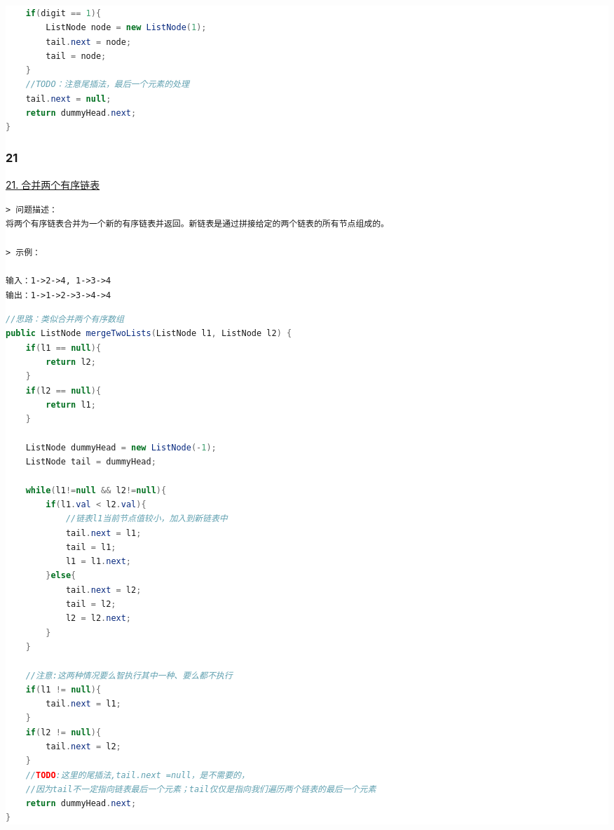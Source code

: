 ```java
    if(digit == 1){
        ListNode node = new ListNode(1);
        tail.next = node;
        tail = node;
    }
    //TODO：注意尾插法，最后一个元素的处理
    tail.next = null;
    return dummyHead.next;
}
```

### 21
[21. 合并两个有序链表](https://leetcode-cn.com/problems/merge-two-sorted-lists/)

```html
> 问题描述：
将两个有序链表合并为一个新的有序链表并返回。新链表是通过拼接给定的两个链表的所有节点组成的。 

> 示例：

输入：1->2->4, 1->3->4
输出：1->1->2->3->4->4
```

```java
//思路：类似合并两个有序数组
public ListNode mergeTwoLists(ListNode l1, ListNode l2) {
    if(l1 == null){
        return l2;
    }
    if(l2 == null){
        return l1;
    }

    ListNode dummyHead = new ListNode(-1);
    ListNode tail = dummyHead;

    while(l1!=null && l2!=null){
        if(l1.val < l2.val){
            //链表l1当前节点值较小，加入到新链表中
            tail.next = l1;
            tail = l1;
            l1 = l1.next;
        }else{
            tail.next = l2;
            tail = l2;
            l2 = l2.next;
        }
    }

    //注意:这两种情况要么智执行其中一种、要么都不执行
    if(l1 != null){
        tail.next = l1;
    }
    if(l2 != null){
        tail.next = l2;
    }
    //TODO:这里的尾插法,tail.next =null，是不需要的，
    //因为tail不一定指向链表最后一个元素；tail仅仅是指向我们遍历两个链表的最后一个元素
    return dummyHead.next;
}
```
